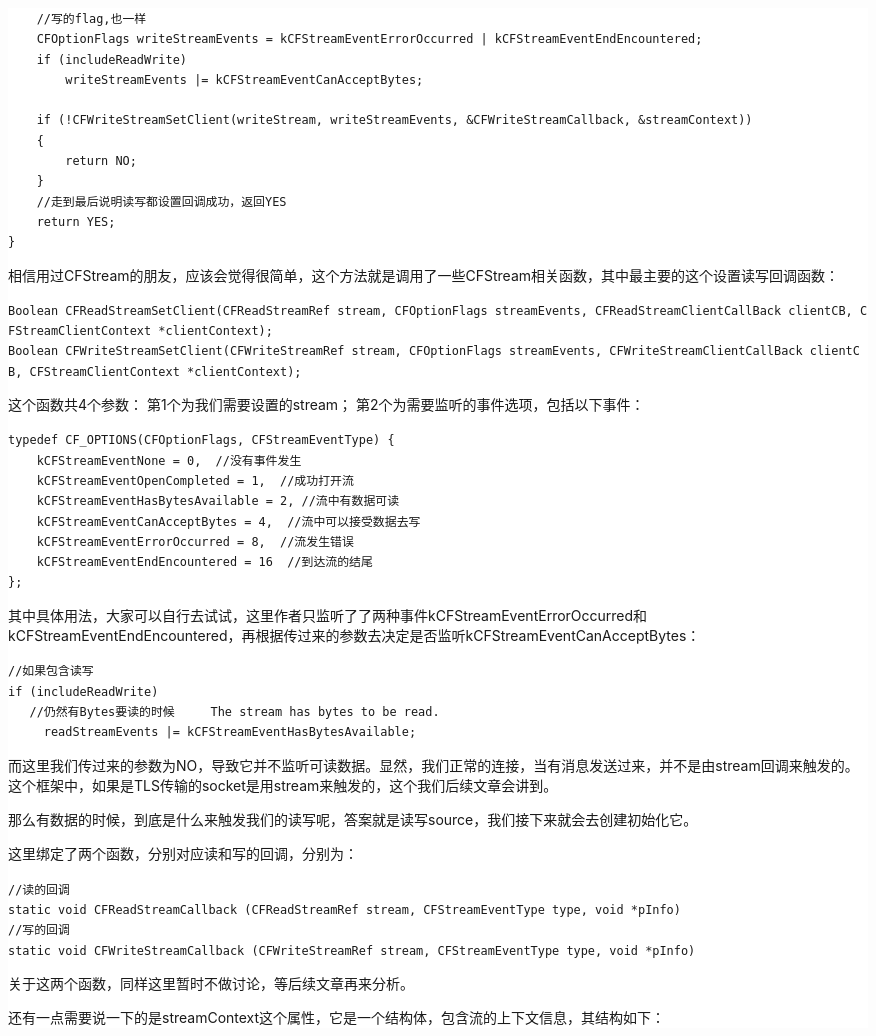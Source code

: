         //写的flag,也一样
        CFOptionFlags writeStreamEvents = kCFStreamEventErrorOccurred | kCFStreamEventEndEncountered;
        if (includeReadWrite)
            writeStreamEvents |= kCFStreamEventCanAcceptBytes;

        if (!CFWriteStreamSetClient(writeStream, writeStreamEvents, &CFWriteStreamCallback, &streamContext))
        {
            return NO;
        }
        //走到最后说明读写都设置回调成功，返回YES
        return YES;
    }

相信用过CFStream的朋友，应该会觉得很简单，这个方法就是调用了一些CFStream相关函数，其中最主要的这个设置读写回调函数：

    Boolean CFReadStreamSetClient(CFReadStreamRef stream, CFOptionFlags streamEvents, CFReadStreamClientCallBack clientCB, CFStreamClientContext *clientContext);
    Boolean CFWriteStreamSetClient(CFWriteStreamRef stream, CFOptionFlags streamEvents, CFWriteStreamClientCallBack clientCB, CFStreamClientContext *clientContext);

这个函数共4个参数：
第1个为我们需要设置的stream；
第2个为需要监听的事件选项，包括以下事件：

    typedef CF_OPTIONS(CFOptionFlags, CFStreamEventType) {
        kCFStreamEventNone = 0,  //没有事件发生
        kCFStreamEventOpenCompleted = 1,  //成功打开流
        kCFStreamEventHasBytesAvailable = 2, //流中有数据可读
        kCFStreamEventCanAcceptBytes = 4,  //流中可以接受数据去写
        kCFStreamEventErrorOccurred = 8,  //流发生错误
        kCFStreamEventEndEncountered = 16  //到达流的结尾
    };

其中具体用法，大家可以自行去试试，这里作者只监听了了两种事件kCFStreamEventErrorOccurred和kCFStreamEventEndEncountered，再根据传过来的参数去决定是否监听kCFStreamEventCanAcceptBytes：

    //如果包含读写
    if (includeReadWrite)
       //仍然有Bytes要读的时候     The stream has bytes to be read.
         readStreamEvents |= kCFStreamEventHasBytesAvailable;

而这里我们传过来的参数为NO，导致它并不监听可读数据。显然，我们正常的连接，当有消息发送过来，并不是由stream回调来触发的。这个框架中，如果是TLS传输的socket是用stream来触发的，这个我们后续文章会讲到。

那么有数据的时候，到底是什么来触发我们的读写呢，答案就是读写source，我们接下来就会去创建初始化它。

这里绑定了两个函数，分别对应读和写的回调，分别为：

    //读的回调
    static void CFReadStreamCallback (CFReadStreamRef stream, CFStreamEventType type, void *pInfo)
    //写的回调
    static void CFWriteStreamCallback (CFWriteStreamRef stream, CFStreamEventType type, void *pInfo)

关于这两个函数，同样这里暂时不做讨论，等后续文章再来分析。

还有一点需要说一下的是streamContext这个属性，它是一个结构体，包含流的上下文信息，其结构如下：

